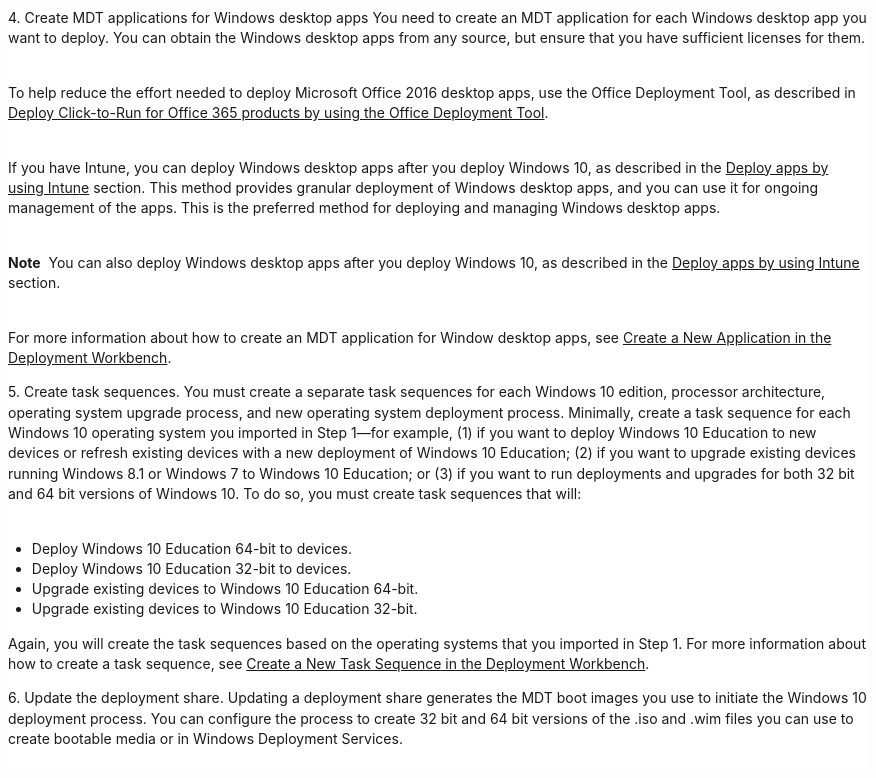 </td>
</tr>

<tr>
<td valign="top">4. Create MDT applications for Windows desktop apps
</td>
<td>You need to create an MDT application for each Windows desktop app you want to deploy. You can obtain the Windows desktop apps from any source, but ensure that you have sufficient licenses for them.<br/><br/>

To help reduce the effort needed to deploy Microsoft Office 2016 desktop apps, use the Office Deployment Tool, as described in [Deploy Click-to-Run for Office 365 products by using the Office Deployment Tool](https://technet.microsoft.com/library/jj219423.aspx?f=255&MSPPError=-2147217396).<br/><br/>

If you have Intune, you can deploy Windows desktop apps after you deploy Windows 10, as described in the [Deploy apps by using Intune](#deploy-apps-by-using-intune) section. This method provides granular deployment of Windows desktop apps, and you can use it for ongoing management of the apps. This is the preferred method for deploying and managing Windows desktop apps.<br/><br/>

**Note**&nbsp;&nbsp;You can also deploy Windows desktop apps after you deploy Windows 10, as described in the [Deploy apps by using Intune](#deploy-apps-by-using-intune) section.<br/><br/>

For more information about how to create an MDT application for Window desktop apps, see [Create a New Application in the Deployment Workbench](https://technet.microsoft.com/library/dn759415.aspx#CreateaNewApplicationintheDeploymentWorkbench).

</td>
</tr>

<tr>
<td valign="top">5.  Create task sequences.
</td>
<td>You must create a separate task sequences for each Windows 10 edition, processor architecture, operating system upgrade process, and new operating system deployment process. Minimally, create a task sequence for each Windows 10 operating system you imported in Step 1—for example, (1) if you want to deploy Windows 10 Education to new devices or refresh existing devices with a new deployment of Windows 10 Education; (2) if you want to upgrade existing devices running Windows 8.1 or Windows 7 to Windows 10 Education; or (3) if you want to run deployments and upgrades for both 32 bit and 64 bit versions of Windows 10. To do so, you must create task sequences that will:
<br/><br/>
<ul><li>Deploy Windows 10 Education 64-bit to devices.</li>
<li>Deploy Windows 10 Education 32-bit to devices.</li>
<li>Upgrade existing devices to Windows 10 Education 64-bit.</li>
<li>Upgrade existing devices to Windows 10 Education 32-bit.</li>
</ul>

Again, you will create the task sequences based on the operating systems that you imported in Step 1. For more information about how to create a task sequence, see [Create a New Task Sequence in the Deployment Workbench](https://technet.microsoft.com/library/dn759415.aspx#CreateaNewTaskSequenceintheDeploymentWorkbench).

</td>
</tr>

<tr>
<td valign="top">6.  Update the deployment share.
</td>
<td>Updating a deployment share generates the MDT boot images you use to initiate the Windows 10 deployment process. You can configure the process to create 32 bit and 64 bit versions of the .iso and .wim files you can use to create bootable media or in Windows Deployment Services.<br/><br/>
